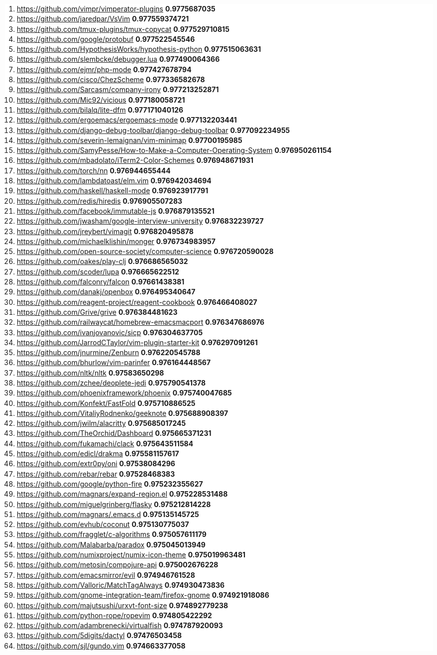  1. https://github.com/vimpr/vimperator-plugins **0.9775687035**
 1. https://github.com/jaredpar/VsVim **0.977559374721**
 1. https://github.com/tmux-plugins/tmux-copycat **0.977529710815**
 1. https://github.com/google/protobuf **0.977522545546**
 1. https://github.com/HypothesisWorks/hypothesis-python **0.977515063631**
 1. https://github.com/slembcke/debugger.lua **0.977490064366**
 1. https://github.com/ejmr/php-mode **0.977427678794**
 1. https://github.com/cisco/ChezScheme **0.977336582678**
 1. https://github.com/Sarcasm/company-irony **0.977213252871**
 1. https://github.com/Mic92/vicious **0.977180058721**
 1. https://github.com/bilalq/lite-dfm **0.977171040126**
 1. https://github.com/ergoemacs/ergoemacs-mode **0.977132203441**
 1. https://github.com/django-debug-toolbar/django-debug-toolbar **0.977092234955**
 1. https://github.com/severin-lemaignan/vim-minimap **0.97700195985**
 1. https://github.com/SamyPesse/How-to-Make-a-Computer-Operating-System **0.976950261154**
 1. https://github.com/mbadolato/iTerm2-Color-Schemes **0.976948671931**
 1. https://github.com/torch/nn **0.976944655444**
 1. https://github.com/lambdatoast/elm.vim **0.976942034694**
 1. https://github.com/haskell/haskell-mode **0.976923917791**
 1. https://github.com/redis/hiredis **0.976905507283**
 1. https://github.com/facebook/immutable-js **0.976879135521**
 1. https://github.com/jwasham/google-interview-university **0.976832239727**
 1. https://github.com/jreybert/vimagit **0.976820495878**
 1. https://github.com/michaelklishin/monger **0.976734983957**
 1. https://github.com/open-source-society/computer-science **0.976720590028**
 1. https://github.com/oakes/play-clj **0.976686565032**
 1. https://github.com/scoder/lupa **0.976665622512**
 1. https://github.com/falconry/falcon **0.97661438381**
 1. https://github.com/danakj/openbox **0.976495340647**
 1. https://github.com/reagent-project/reagent-cookbook **0.976466408027**
 1. https://github.com/Grive/grive **0.976384481623**
 1. https://github.com/railwaycat/homebrew-emacsmacport **0.976347686976**
 1. https://github.com/ivanjovanovic/sicp **0.976304637705**
 1. https://github.com/JarrodCTaylor/vim-plugin-starter-kit **0.976297091261**
 1. https://github.com/jnurmine/Zenburn **0.976220545788**
 1. https://github.com/bhurlow/vim-parinfer **0.976164448567**
 1. https://github.com/nltk/nltk **0.97583650298**
 1. https://github.com/zchee/deoplete-jedi **0.975790541378**
 1. https://github.com/phoenixframework/phoenix **0.975740047685**
 1. https://github.com/Konfekt/FastFold **0.975710886525**
 1. https://github.com/VitaliyRodnenko/geeknote **0.975688908397**
 1. https://github.com/jwilm/alacritty **0.975685017245**
 1. https://github.com/TheOrchid/Dashboard **0.975665371231**
 1. https://github.com/fukamachi/clack **0.975643511584**
 1. https://github.com/edicl/drakma **0.975581157617**
 1. https://github.com/extr0py/oni **0.97538084296**
 1. https://github.com/rebar/rebar **0.97528468383**
 1. https://github.com/google/python-fire **0.975232355627**
 1. https://github.com/magnars/expand-region.el **0.975228531488**
 1. https://github.com/miguelgrinberg/flasky **0.975212814228**
 1. https://github.com/magnars/.emacs.d **0.975135145725**
 1. https://github.com/evhub/coconut **0.975130775037**
 1. https://github.com/fragglet/c-algorithms **0.975057611179**
 1. https://github.com/Malabarba/paradox **0.975045013949**
 1. https://github.com/numixproject/numix-icon-theme **0.975019963481**
 1. https://github.com/metosin/compojure-api **0.975002676228**
 1. https://github.com/emacsmirror/evil **0.974946761528**
 1. https://github.com/Valloric/MatchTagAlways **0.974930473836**
 1. https://github.com/gnome-integration-team/firefox-gnome **0.974921918086**
 1. https://github.com/majutsushi/urxvt-font-size **0.974892779238**
 1. https://github.com/python-rope/ropevim **0.974805422292**
 1. https://github.com/adambrenecki/virtualfish **0.974787920093**
 1. https://github.com/5digits/dactyl **0.97476503458**
 1. https://github.com/sjl/gundo.vim **0.974663377058**